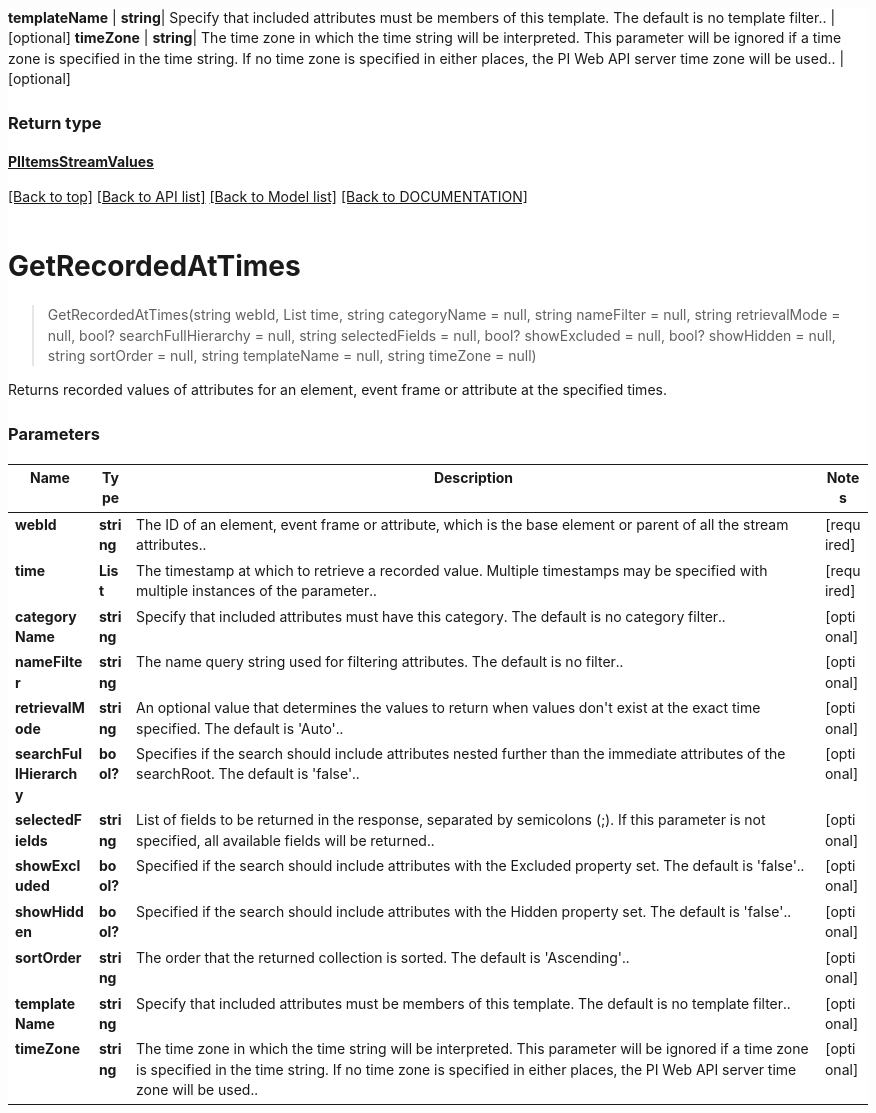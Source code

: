  **templateName** | **string**| Specify that included attributes must be members of this template. The default is no template filter.. | [optional]
 **timeZone** | **string**| The time zone in which the time string will be interpreted. This parameter will be ignored if a time zone is specified in the time string. If no time zone is specified in either places, the PI Web API server time zone will be used.. | [optional]


### Return type

[**PIItemsStreamValues**](../Model/PIItemsStreamValues.md)

[[Back to top]](#) [[Back to API list]](../../DOCUMENTATION.md#documentation-for-api-endpoints) [[Back to Model list]](../../DOCUMENTATION.md#documentation-for-models) [[Back to DOCUMENTATION]](../../DOCUMENTATION.md)

# **GetRecordedAtTimes**
> GetRecordedAtTimes(string webId, List<string> time, string categoryName = null, string nameFilter = null, string retrievalMode = null, bool? searchFullHierarchy = null, string selectedFields = null, bool? showExcluded = null, bool? showHidden = null, string sortOrder = null, string templateName = null, string timeZone = null)

Returns recorded values of attributes for an element, event frame or attribute at the specified times.

### Parameters

Name | Type | Description | Notes
------------- | ------------- | ------------- | -------------
 **webId** | **string**| The ID of an element, event frame or attribute, which is the base element or parent of all the stream attributes.. | [required]
 **time** | **List<string>**| The timestamp at which to retrieve a recorded value. Multiple timestamps may be specified with multiple instances of the parameter.. | [required]
 **categoryName** | **string**| Specify that included attributes must have this category. The default is no category filter.. | [optional]
 **nameFilter** | **string**| The name query string used for filtering attributes. The default is no filter.. | [optional]
 **retrievalMode** | **string**| An optional value that determines the values to return when values don't exist at the exact time specified. The default is 'Auto'.. | [optional]
 **searchFullHierarchy** | **bool?**| Specifies if the search should include attributes nested further than the immediate attributes of the searchRoot. The default is 'false'.. | [optional]
 **selectedFields** | **string**| List of fields to be returned in the response, separated by semicolons (;). If this parameter is not specified, all available fields will be returned.. | [optional]
 **showExcluded** | **bool?**| Specified if the search should include attributes with the Excluded property set. The default is 'false'.. | [optional]
 **showHidden** | **bool?**| Specified if the search should include attributes with the Hidden property set. The default is 'false'.. | [optional]
 **sortOrder** | **string**| The order that the returned collection is sorted. The default is 'Ascending'.. | [optional]
 **templateName** | **string**| Specify that included attributes must be members of this template. The default is no template filter.. | [optional]
 **timeZone** | **string**| The time zone in which the time string will be interpreted. This parameter will be ignored if a time zone is specified in the time string. If no time zone is specified in either places, the PI Web API server time zone will be used.. | [optional]
